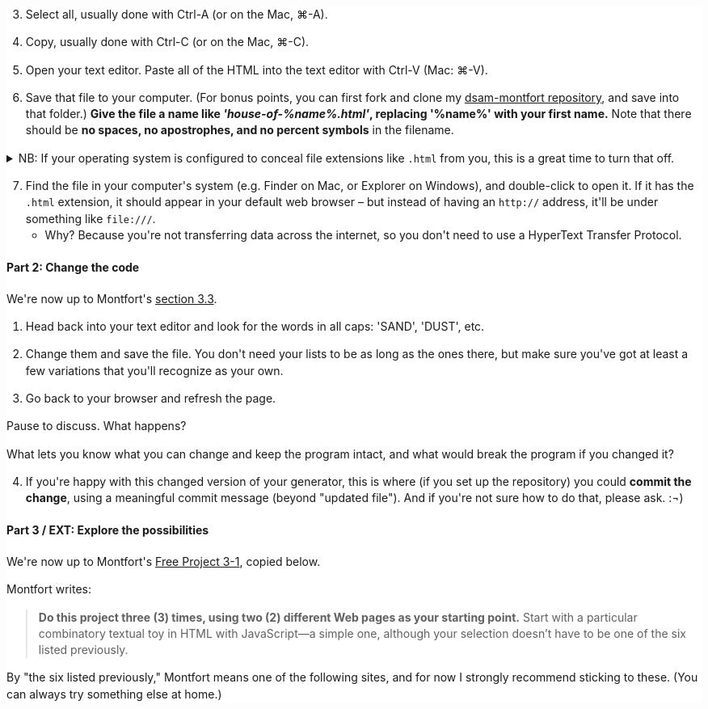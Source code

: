 3. Select all, usually done with Ctrl-A (or on the Mac, ⌘-A).

4. Copy, usually done with Ctrl-C (or on the Mac, ⌘-C).

5. Open your text editor. Paste all of the HTML into the text editor with Ctrl-V (Mac: ⌘-V).

6. Save that file to your computer. (For bonus points, you can first fork and clone my [dsam-montfort repository](https://github.com/benmiller314/dsam-montfort/), and save into that folder.) **Give the file a name like _'house-of-%name%.html'_, replacing '%name%' with your first name.** Note that there should be **no spaces, no apostrophes, and no percent symbols** in the filename.
<details><summary>NB: If your operating system is configured to conceal file extensions like <code>.html</code> from you, this is a great time to turn that off.</summary></details>

<ol start="7"><li>Find the file in your computer's system (e.g. Finder on Mac, or Explorer on Windows), and double-click to open it. If it has the <code>.html</code> extension, it should appear in your default web browser – but instead of having an <code>http://</code> address, it'll be under something like <code>file:///</code>. <ul><li>Why? Because you're not transferring data across the internet, so you don't need to use a HyperText Transfer Protocol.</li></ul></li></ol>


#### Part 2: Change the code

We're now up to Montfort's [section 3.3](https://mitpress.ublish.com/ebook/epah2e-preview/12629/34).

1. Head back into your text editor and look for the words in all caps: 'SAND', 'DUST', etc.

2. Change them and save the file. You don't need your lists to be as long as the ones there, but make sure you've got at least a few variations that you'll recognize as your own.

3. Go back to your browser and refresh the page.

<div class="alert alert-info">
<p>Pause to discuss. What happens?</p>

<p>What lets you know what you can change and keep the program intact, and what would break the program if you changed it?</p>
</div>

<ol start="4"><li>If you're happy with this changed version of your generator, this is where (if you set up the repository) you could <strong>commit the change</strong>, using a meaningful commit message (beyond "updated file"). And if you're not sure how to do that, please ask. :¬)</li></ol>


#### Part 3 / EXT: Explore the possibilities

We're now up to Montfort's [Free Project 3-1](https://mitpress.ublish.com/ebook/epah2e-preview/12629/36), copied below.

Montfort writes:
<blockquote>
<strong>Do this project three (3) times, using two (2) different Web pages as your starting point.</strong> Start with a particular combinatory textual toy in HTML with JavaScript—a simple one, although your selection doesn’t have to be one of the six listed previously.
</blockquote>

By "the six listed previously," Montfort means one of the following sites, and for now I strongly recommend sticking to these. (You can always try something else at home.)

